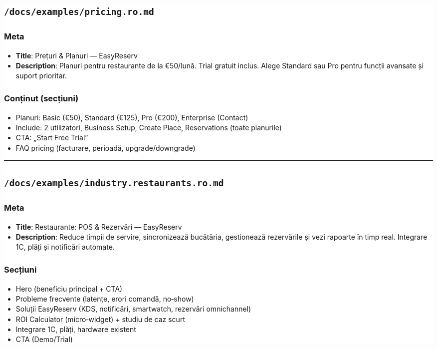 
## `/docs/examples/pricing.ro.md`

### Meta
- **Title**: Prețuri & Planuri — EasyReserv
- **Description**: Planuri pentru restaurante de la €50/lună. Trial gratuit inclus. Alege Standard sau Pro pentru funcții avansate și suport prioritar.

### Conținut (secțiuni)
- Planuri: Basic (€50), Standard (€125), Pro (€200), Enterprise (Contact)
- Include: 2 utilizatori, Business Setup, Create Place, Reservations (toate planurile)
- CTA: „Start Free Trial”
- FAQ pricing (facturare, perioadă, upgrade/downgrade)

---

## `/docs/examples/industry.restaurants.ro.md`

### Meta
- **Title**: Restaurante: POS & Rezervări — EasyReserv
- **Description**: Reduce timpii de servire, sincronizează bucătăria, gestionează rezervările și vezi rapoarte în timp real. Integrare 1C, plăți și notificări automate.

### Secțiuni
- Hero (beneficiu principal + CTA)
- Probleme frecvente (latențe, erori comandă, no‑show)
- Soluții EasyReserv (KDS, notificări, smartwatch, rezervări omnichannel)
- ROI Calculator (micro‑widget) + studiu de caz scurt
- Integrare 1C, plăți, hardware existent
- CTA (Demo/Trial)

